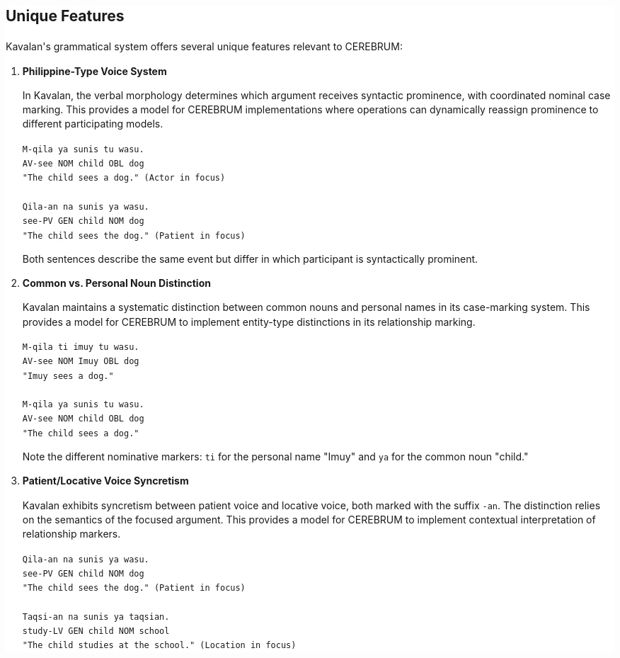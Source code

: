 ## Unique Features

Kavalan's grammatical system offers several unique features relevant to CEREBRUM:

1. **Philippine-Type Voice System**
   
   In Kavalan, the verbal morphology determines which argument receives syntactic prominence, with coordinated nominal case marking. This provides a model for CEREBRUM implementations where operations can dynamically reassign prominence to different participating models.

   ```
   M-qila ya sunis tu wasu.
   AV-see NOM child OBL dog
   "The child sees a dog." (Actor in focus)
   
   Qila-an na sunis ya wasu.
   see-PV GEN child NOM dog
   "The child sees the dog." (Patient in focus)
   ```

   Both sentences describe the same event but differ in which participant is syntactically prominent.

2. **Common vs. Personal Noun Distinction**

   Kavalan maintains a systematic distinction between common nouns and personal names in its case-marking system. This provides a model for CEREBRUM to implement entity-type distinctions in its relationship marking.

   ```
   M-qila ti imuy tu wasu.
   AV-see NOM Imuy OBL dog
   "Imuy sees a dog."
   
   M-qila ya sunis tu wasu.
   AV-see NOM child OBL dog
   "The child sees a dog."
   ```

   Note the different nominative markers: `ti` for the personal name "Imuy" and `ya` for the common noun "child."

3. **Patient/Locative Voice Syncretism**

   Kavalan exhibits syncretism between patient voice and locative voice, both marked with the suffix `-an`. The distinction relies on the semantics of the focused argument. This provides a model for CEREBRUM to implement contextual interpretation of relationship markers.

   ```
   Qila-an na sunis ya wasu.
   see-PV GEN child NOM dog
   "The child sees the dog." (Patient in focus)
   
   Taqsi-an na sunis ya taqsian.
   study-LV GEN child NOM school
   "The child studies at the school." (Location in focus)
   ```
